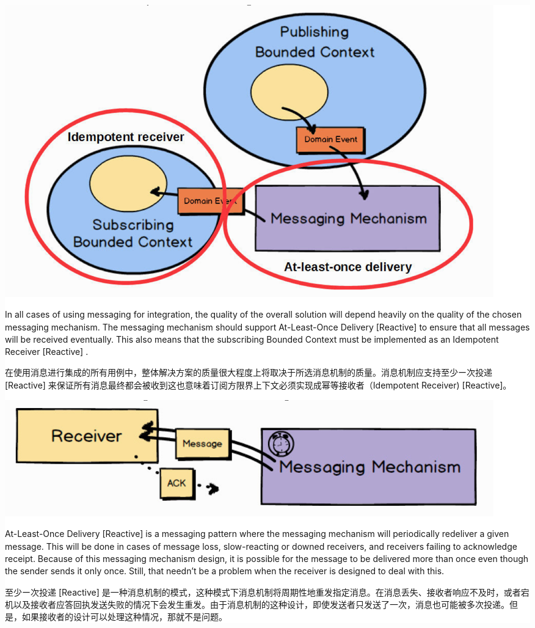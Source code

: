 ![](./res/2020070.png)

In all cases of using messaging for integration, the quality of the overall solution will depend heavily on the quality of the chosen messaging mechanism. The messaging mechanism should support At-Least-Once Delivery [Reactive] to ensure that all messages will be received eventually. This also means that the subscribing Bounded Context must be implemented as an Idempotent Receiver [Reactive] .

在使用消息进行集成的所有用例中，整体解决方案的质量很大程度上将取决于所选消息机制的质量。消息机制应支持至少ー次投递 [Reactive] 来保证所有消息最终都会被收到这也意味着订阅方限界上下文必须实现成幂等接收者（Idempotent Receiver) [Reactive]。

![](./res/2020071.png)

At-Least-Once Delivery [Reactive] is a messaging pattern where the messaging mechanism will periodically redeliver a given message. This will be done in cases of message loss, slow-reacting or downed receivers, and receivers failing to acknowledge receipt. Because of this messaging mechanism design, it is possible for the message to be delivered more than once even though the sender sends it only once. Still, that needn’t be a problem when the receiver is designed to deal with this.

至少ー次投递 [Reactive] 是一种消息机制的模式，这种模式下消息机制将周期性地重发指定消息。在消息丢失、接收者响应不及时，或者宕机以及接收者应答回执发送失败的情况下会发生重发。由于消息机制的这种设计，即使发送者只发送了一次，消息也可能被多次投递。但是，如果接收者的设计可以处理这种情况，那就不是问题。
